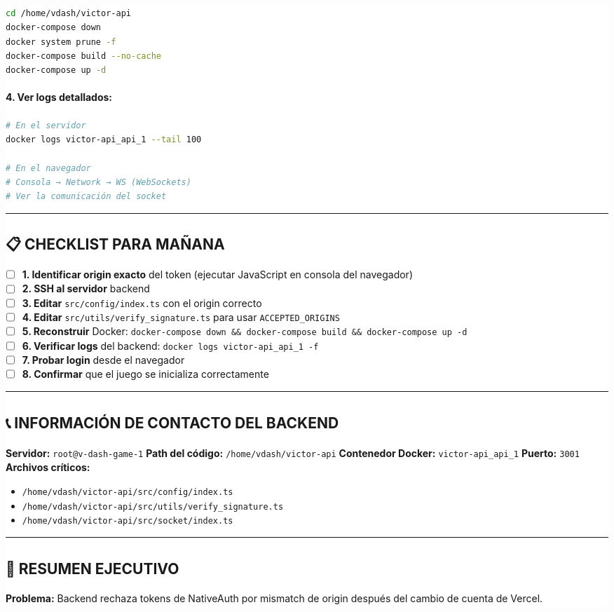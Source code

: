 ```bash
cd /home/vdash/victor-api
docker-compose down
docker system prune -f
docker-compose build --no-cache
docker-compose up -d
```

#### 4. Ver logs detallados:

```bash
# En el servidor
docker logs victor-api_api_1 --tail 100

# En el navegador
# Consola → Network → WS (WebSockets)
# Ver la comunicación del socket
```

---

## 📋 CHECKLIST PARA MAÑANA

- [ ] **1. Identificar origin exacto** del token (ejecutar JavaScript en consola del navegador)
- [ ] **2. SSH al servidor** backend
- [ ] **3. Editar** `src/config/index.ts` con el origin correcto
- [ ] **4. Editar** `src/utils/verify_signature.ts` para usar `ACCEPTED_ORIGINS`
- [ ] **5. Reconstruir** Docker: `docker-compose down && docker-compose build && docker-compose up -d`
- [ ] **6. Verificar logs** del backend: `docker logs victor-api_api_1 -f`
- [ ] **7. Probar login** desde el navegador
- [ ] **8. Confirmar** que el juego se inicializa correctamente

---

## 📞 INFORMACIÓN DE CONTACTO DEL BACKEND

**Servidor:** `root@v-dash-game-1`
**Path del código:** `/home/vdash/victor-api`
**Contenedor Docker:** `victor-api_api_1`
**Puerto:** `3001`
**Archivos críticos:**
- `/home/vdash/victor-api/src/config/index.ts`
- `/home/vdash/victor-api/src/utils/verify_signature.ts`
- `/home/vdash/victor-api/src/socket/index.ts`

---

## 🎯 RESUMEN EJECUTIVO

**Problema:** Backend rechaza tokens de NativeAuth por mismatch de origin después del cambio de cuenta de Vercel.
